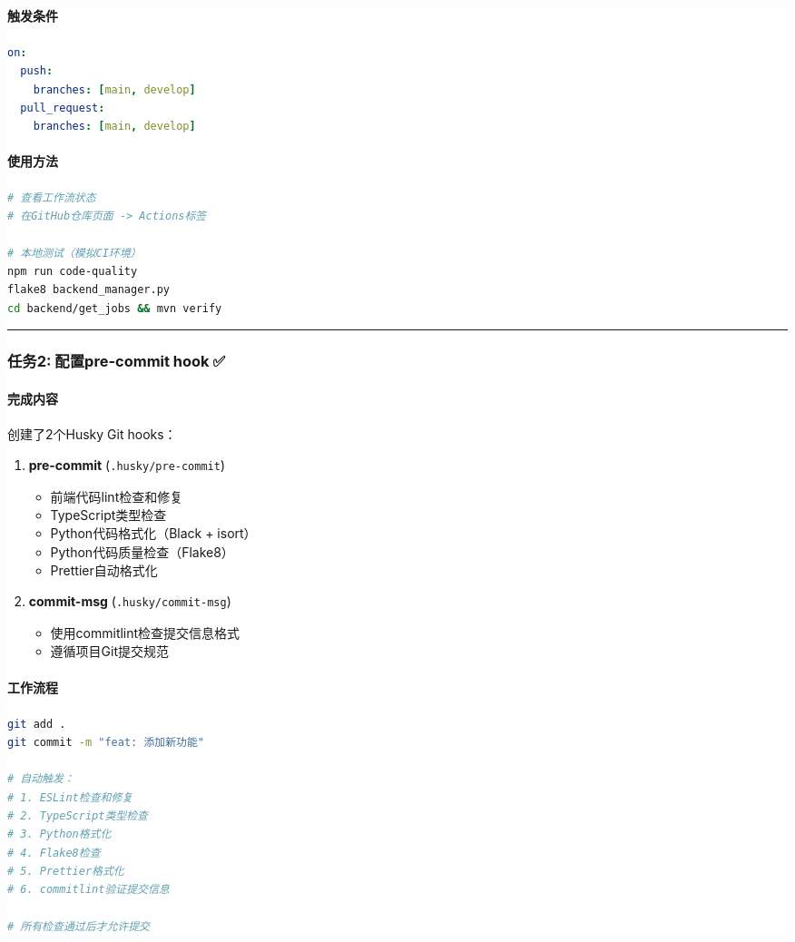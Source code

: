 #### 触发条件

```yaml
on:
  push:
    branches: [main, develop]
  pull_request:
    branches: [main, develop]
```

#### 使用方法

```bash
# 查看工作流状态
# 在GitHub仓库页面 -> Actions标签

# 本地测试（模拟CI环境）
npm run code-quality
flake8 backend_manager.py
cd backend/get_jobs && mvn verify
```

---

### 任务2: 配置pre-commit hook ✅

#### 完成内容

创建了2个Husky Git hooks：

1. **pre-commit** (`.husky/pre-commit`)
   - 前端代码lint检查和修复
   - TypeScript类型检查
   - Python代码格式化（Black + isort）
   - Python代码质量检查（Flake8）
   - Prettier自动格式化

2. **commit-msg** (`.husky/commit-msg`)
   - 使用commitlint检查提交信息格式
   - 遵循项目Git提交规范

#### 工作流程

```bash
git add .
git commit -m "feat: 添加新功能"

# 自动触发：
# 1. ESLint检查和修复
# 2. TypeScript类型检查
# 3. Python格式化
# 4. Flake8检查
# 5. Prettier格式化
# 6. commitlint验证提交信息

# 所有检查通过后才允许提交
```
